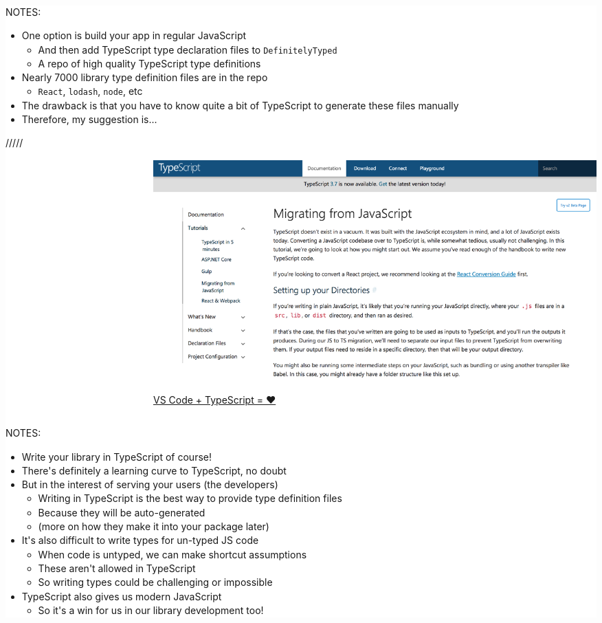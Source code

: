 NOTES:
- One option is build your app in regular JavaScript
  * And then add TypeScript type declaration files to `DefinitelyTyped`
  * A repo of high quality TypeScript type definitions
- Nearly 7000 library type definition files are in the repo
  * `React`, `lodash`, `node`, etc
- The drawback is that you have to know quite a bit of TypeScript to generate these files manually
- Therefore, my suggestion is...


/////


<div style="display:flex; justify-content: flex-end">
  <div class="content-overlay" style="width: 75%">
    <a href="http://www.typescriptlang.org/docs/handbook/migrating-from-javascript.html" target="_blank">
      <img src="../../img/perfect-lib/typescript-migrating-from-javascript-tutorial.png" alt="A TypeScript tutorial on how to migrate from JavaScript" class="plain" />
    </a>
    <p>
      <a href="https://code.visualstudio.com/docs/languages/typescript" target="_blank">VS Code + TypeScript = ❤️</a>
    </p>
  </div>
</div>

NOTES:
- Write your library in TypeScript of course!
- There's definitely a learning curve to TypeScript, no doubt
- But in the interest of serving your users (the developers)
  * Writing in TypeScript is the best way to provide type definition files
  * Because they will be auto-generated
  * (more on how they make it into your package later)
- It's also difficult to write types for un-typed JS code
  * When code is untyped, we can make shortcut assumptions
  * These aren't allowed in TypeScript
  * So writing types could be challenging or impossible
- TypeScript also gives us modern JavaScript
  * So it's a win for us in our library development too!
